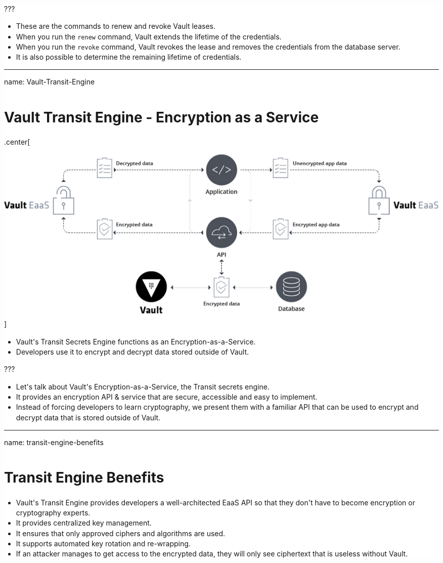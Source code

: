 ???
* These are the commands to renew and revoke Vault leases.
* When you run the `renew` command, Vault extends the lifetime of the credentials.
* When you run the `revoke` command, Vault revokes the lease and removes the credentials from the database server.
* It is also possible to determine the remaining lifetime of credentials.

---
name: Vault-Transit-Engine

# Vault Transit Engine - Encryption as a Service
.center[![:scale 80%](images/vault-eaas.webp)]

* Vault's Transit Secrets Engine functions as an Encryption-as-a-Service.
* Developers use it to encrypt and decrypt data stored outside of Vault.

???
* Let's talk about Vault's Encryption-as-a-Service, the Transit secrets engine.
* It provides an encryption API & service that are secure, accessible and easy to implement.
* Instead of forcing developers to learn cryptography, we present them with a familiar API that can be used to encrypt and decrypt data that is stored outside of Vault.

---
name: transit-engine-benefits
# Transit Engine Benefits

* Vault's Transit Engine provides developers a well-architected EaaS API so that they don't have to become encryption or cryptography experts.
* It provides centralized key management.
* It ensures that only approved ciphers and algorithms are used.
* It supports automated key rotation and re-wrapping.
* If an attacker manages to get access to the encrypted data, they will only see ciphertext that is useless without Vault.
